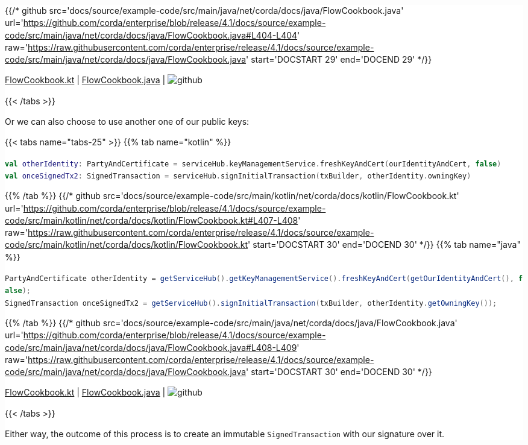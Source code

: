 {{/* github src='docs/source/example-code/src/main/java/net/corda/docs/java/FlowCookbook.java' url='https://github.com/corda/enterprise/blob/release/4.1/docs/source/example-code/src/main/java/net/corda/docs/java/FlowCookbook.java#L404-L404' raw='https://raw.githubusercontent.com/corda/enterprise/release/4.1/docs/source/example-code/src/main/java/net/corda/docs/java/FlowCookbook.java' start='DOCSTART 29' end='DOCEND 29' */}}

[FlowCookbook.kt](https://github.com/corda/enterprise/blob/release/ent/4.1/docs/source/example-code/src/main/kotlin/net/corda/docs/kotlin/FlowCookbook.kt) | [FlowCookbook.java](https://github.com/corda/enterprise/blob/release/ent/4.1/docs/source/example-code/src/main/java/net/corda/docs/java/FlowCookbook.java) | ![github](/images/svg/github.svg "github")

{{< /tabs >}}

Or we can also choose to use another one of our public keys:

{{< tabs name="tabs-25" >}}
{{% tab name="kotlin" %}}
```kotlin
val otherIdentity: PartyAndCertificate = serviceHub.keyManagementService.freshKeyAndCert(ourIdentityAndCert, false)
val onceSignedTx2: SignedTransaction = serviceHub.signInitialTransaction(txBuilder, otherIdentity.owningKey)

```
{{% /tab %}}
{{/* github src='docs/source/example-code/src/main/kotlin/net/corda/docs/kotlin/FlowCookbook.kt' url='https://github.com/corda/enterprise/blob/release/4.1/docs/source/example-code/src/main/kotlin/net/corda/docs/kotlin/FlowCookbook.kt#L407-L408' raw='https://raw.githubusercontent.com/corda/enterprise/release/4.1/docs/source/example-code/src/main/kotlin/net/corda/docs/kotlin/FlowCookbook.kt' start='DOCSTART 30' end='DOCEND 30' */}}
{{% tab name="java" %}}
```java
PartyAndCertificate otherIdentity = getServiceHub().getKeyManagementService().freshKeyAndCert(getOurIdentityAndCert(), false);
SignedTransaction onceSignedTx2 = getServiceHub().signInitialTransaction(txBuilder, otherIdentity.getOwningKey());

```
{{% /tab %}}
{{/* github src='docs/source/example-code/src/main/java/net/corda/docs/java/FlowCookbook.java' url='https://github.com/corda/enterprise/blob/release/4.1/docs/source/example-code/src/main/java/net/corda/docs/java/FlowCookbook.java#L408-L409' raw='https://raw.githubusercontent.com/corda/enterprise/release/4.1/docs/source/example-code/src/main/java/net/corda/docs/java/FlowCookbook.java' start='DOCSTART 30' end='DOCEND 30' */}}

[FlowCookbook.kt](https://github.com/corda/enterprise/blob/release/ent/4.1/docs/source/example-code/src/main/kotlin/net/corda/docs/kotlin/FlowCookbook.kt) | [FlowCookbook.java](https://github.com/corda/enterprise/blob/release/ent/4.1/docs/source/example-code/src/main/java/net/corda/docs/java/FlowCookbook.java) | ![github](/images/svg/github.svg "github")

{{< /tabs >}}

Either way, the outcome of this process is to create an immutable `SignedTransaction` with our signature over it.

